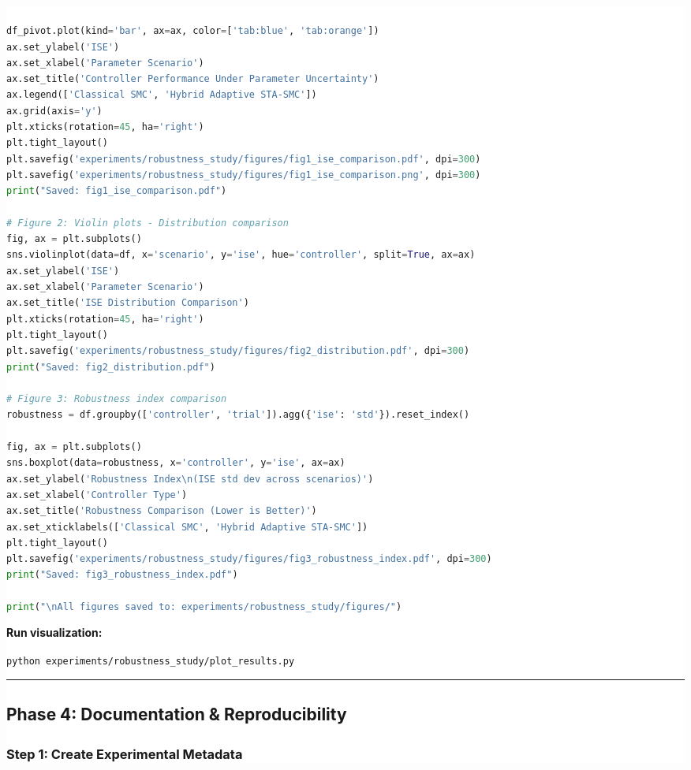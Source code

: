 ```python

df_pivot.plot(kind='bar', ax=ax, color=['tab:blue', 'tab:orange'])
ax.set_ylabel('ISE')
ax.set_xlabel('Parameter Scenario')
ax.set_title('Controller Performance Under Parameter Uncertainty')
ax.legend(['Classical SMC', 'Hybrid Adaptive STA-SMC'])
ax.grid(axis='y')
plt.xticks(rotation=45, ha='right')
plt.tight_layout()
plt.savefig('experiments/robustness_study/figures/fig1_ise_comparison.pdf', dpi=300)
plt.savefig('experiments/robustness_study/figures/fig1_ise_comparison.png', dpi=300)
print("Saved: fig1_ise_comparison.pdf")

# Figure 2: Violin plots - Distribution comparison
fig, ax = plt.subplots()
sns.violinplot(data=df, x='scenario', y='ise', hue='controller', split=True, ax=ax)
ax.set_ylabel('ISE')
ax.set_xlabel('Parameter Scenario')
ax.set_title('ISE Distribution Comparison')
plt.xticks(rotation=45, ha='right')
plt.tight_layout()
plt.savefig('experiments/robustness_study/figures/fig2_distribution.pdf', dpi=300)
print("Saved: fig2_distribution.pdf")

# Figure 3: Robustness index comparison
robustness = df.groupby(['controller', 'trial']).agg({'ise': 'std'}).reset_index()

fig, ax = plt.subplots()
sns.boxplot(data=robustness, x='controller', y='ise', ax=ax)
ax.set_ylabel('Robustness Index\n(ISE std dev across scenarios)')
ax.set_xlabel('Controller Type')
ax.set_title('Robustness Comparison (Lower is Better)')
ax.set_xticklabels(['Classical SMC', 'Hybrid Adaptive STA-SMC'])
plt.tight_layout()
plt.savefig('experiments/robustness_study/figures/fig3_robustness_index.pdf', dpi=300)
print("Saved: fig3_robustness_index.pdf")

print("\nAll figures saved to: experiments/robustness_study/figures/")
```

**Run visualization:**
```bash
python experiments/robustness_study/plot_results.py
```

---

## Phase 4: Documentation & Reproducibility

### Step 1: Create Experimental Metadata
